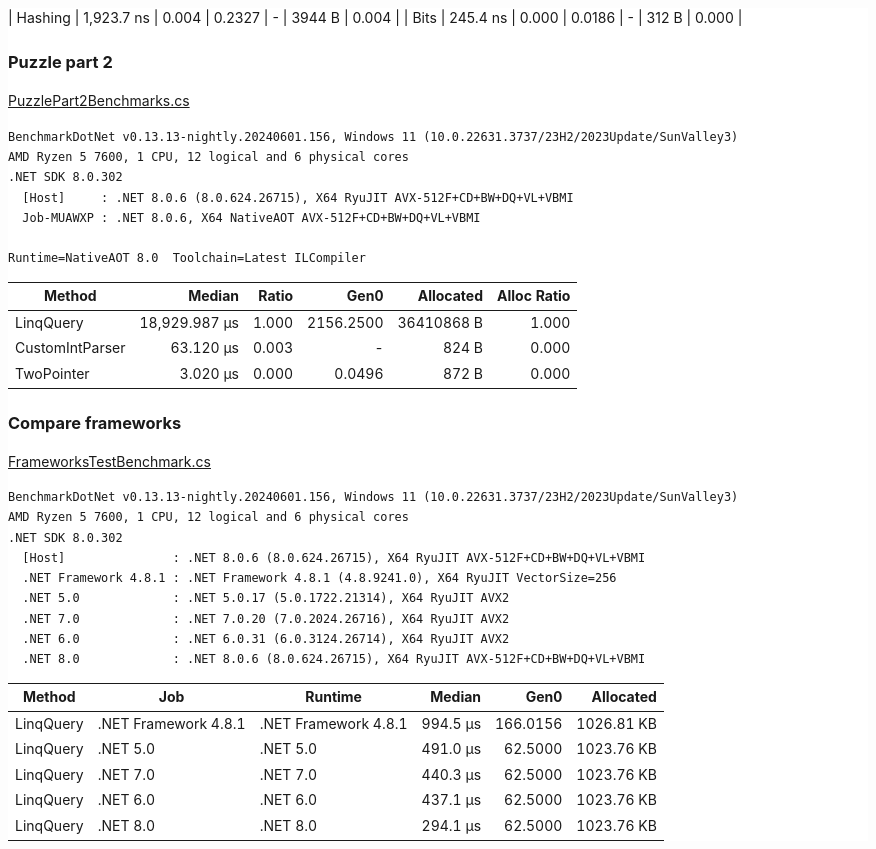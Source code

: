 | Hashing               |   1,923.7 ns | 0.004 |  0.2327 |      - |    3944 B |       0.004 |
| Bits                  |     245.4 ns | 0.000 |  0.0186 |      - |     312 B |       0.000 |

### Puzzle part 2

[PuzzlePart2Benchmarks.cs](./AdventOfPerformance/Puzzle/PuzzlePart2Benchmarks.cs)

```plain
BenchmarkDotNet v0.13.13-nightly.20240601.156, Windows 11 (10.0.22631.3737/23H2/2023Update/SunValley3)
AMD Ryzen 5 7600, 1 CPU, 12 logical and 6 physical cores
.NET SDK 8.0.302
  [Host]     : .NET 8.0.6 (8.0.624.26715), X64 RyuJIT AVX-512F+CD+BW+DQ+VL+VBMI
  Job-MUAWXP : .NET 8.0.6, X64 NativeAOT AVX-512F+CD+BW+DQ+VL+VBMI

Runtime=NativeAOT 8.0  Toolchain=Latest ILCompiler  
```

| Method          | Median        | Ratio | Gen0      | Allocated  | Alloc Ratio |
|---------------- |--------------:|------:|----------:|-----------:|------------:|
| LinqQuery       | 18,929.987 μs | 1.000 | 2156.2500 | 36410868 B |       1.000 |
| CustomIntParser |     63.120 μs | 0.003 |         - |      824 B |       0.000 |
| TwoPointer      |      3.020 μs | 0.000 |    0.0496 |      872 B |       0.000 |

### Compare frameworks

[FrameworksTestBenchmark.cs](./AdventOfPerformance/OtherStuff/FrameworksTestBenchmark.cs)

```plain
BenchmarkDotNet v0.13.13-nightly.20240601.156, Windows 11 (10.0.22631.3737/23H2/2023Update/SunValley3)
AMD Ryzen 5 7600, 1 CPU, 12 logical and 6 physical cores
.NET SDK 8.0.302
  [Host]               : .NET 8.0.6 (8.0.624.26715), X64 RyuJIT AVX-512F+CD+BW+DQ+VL+VBMI
  .NET Framework 4.8.1 : .NET Framework 4.8.1 (4.8.9241.0), X64 RyuJIT VectorSize=256
  .NET 5.0             : .NET 5.0.17 (5.0.1722.21314), X64 RyuJIT AVX2
  .NET 7.0             : .NET 7.0.20 (7.0.2024.26716), X64 RyuJIT AVX2
  .NET 6.0             : .NET 6.0.31 (6.0.3124.26714), X64 RyuJIT AVX2
  .NET 8.0             : .NET 8.0.6 (8.0.624.26715), X64 RyuJIT AVX-512F+CD+BW+DQ+VL+VBMI
```

| Method    | Job                  | Runtime              | Median   | Gen0     | Allocated  |
|---------- |--------------------- |--------------------- |---------:|---------:|-----------:|
| LinqQuery | .NET Framework 4.8.1 | .NET Framework 4.8.1 | 994.5 μs | 166.0156 | 1026.81 KB |
| LinqQuery | .NET 5.0             | .NET 5.0             | 491.0 μs |  62.5000 | 1023.76 KB |
| LinqQuery | .NET 7.0             | .NET 7.0             | 440.3 μs |  62.5000 | 1023.76 KB |
| LinqQuery | .NET 6.0             | .NET 6.0             | 437.1 μs |  62.5000 | 1023.76 KB |
| LinqQuery | .NET 8.0             | .NET 8.0             | 294.1 μs |  62.5000 | 1023.76 KB |
